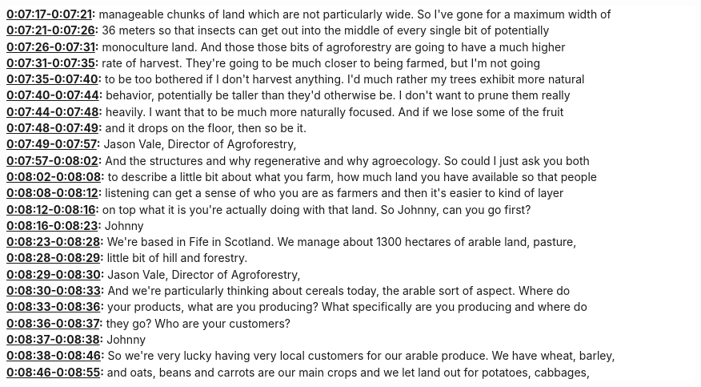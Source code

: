 **[0:07:17-0:07:21](https://anchor.fm/farmgate/episodes/Arable-farming---Putting-agroecology-into-practice-eqsva7#t=0:07:17):**  manageable chunks of land which are not particularly wide. So I've gone for a maximum width of  
**[0:07:21-0:07:26](https://anchor.fm/farmgate/episodes/Arable-farming---Putting-agroecology-into-practice-eqsva7#t=0:07:21):**  36 meters so that insects can get out into the middle of every single bit of potentially  
**[0:07:26-0:07:31](https://anchor.fm/farmgate/episodes/Arable-farming---Putting-agroecology-into-practice-eqsva7#t=0:07:26):**  monoculture land. And those those bits of agroforestry are going to have a much higher  
**[0:07:31-0:07:35](https://anchor.fm/farmgate/episodes/Arable-farming---Putting-agroecology-into-practice-eqsva7#t=0:07:31):**  rate of harvest. They're going to be much closer to being farmed, but I'm not going  
**[0:07:35-0:07:40](https://anchor.fm/farmgate/episodes/Arable-farming---Putting-agroecology-into-practice-eqsva7#t=0:07:35):**  to be too bothered if I don't harvest anything. I'd much rather my trees exhibit more natural  
**[0:07:40-0:07:44](https://anchor.fm/farmgate/episodes/Arable-farming---Putting-agroecology-into-practice-eqsva7#t=0:07:40):**  behavior, potentially be taller than they'd otherwise be. I don't want to prune them really  
**[0:07:44-0:07:48](https://anchor.fm/farmgate/episodes/Arable-farming---Putting-agroecology-into-practice-eqsva7#t=0:07:44):**  heavily. I want that to be much more naturally focused. And if we lose some of the fruit  
**[0:07:48-0:07:49](https://anchor.fm/farmgate/episodes/Arable-farming---Putting-agroecology-into-practice-eqsva7#t=0:07:48):**  and it drops on the floor, then so be it.  
**[0:07:49-0:07:57](https://anchor.fm/farmgate/episodes/Arable-farming---Putting-agroecology-into-practice-eqsva7#t=0:07:49):**  Jason Vale, Director of Agroforestry,  
**[0:07:57-0:08:02](https://anchor.fm/farmgate/episodes/Arable-farming---Putting-agroecology-into-practice-eqsva7#t=0:07:57):**  And the structures and why regenerative and why agroecology. So could I just ask you both  
**[0:08:02-0:08:08](https://anchor.fm/farmgate/episodes/Arable-farming---Putting-agroecology-into-practice-eqsva7#t=0:08:02):**  to describe a little bit about what you farm, how much land you have available so that people  
**[0:08:08-0:08:12](https://anchor.fm/farmgate/episodes/Arable-farming---Putting-agroecology-into-practice-eqsva7#t=0:08:08):**  listening can get a sense of who you are as farmers and then it's easier to kind of layer  
**[0:08:12-0:08:16](https://anchor.fm/farmgate/episodes/Arable-farming---Putting-agroecology-into-practice-eqsva7#t=0:08:12):**  on top what it is you're actually doing with that land. So Johnny, can you go first?  
**[0:08:16-0:08:23](https://anchor.fm/farmgate/episodes/Arable-farming---Putting-agroecology-into-practice-eqsva7#t=0:08:16):**  Johnny  
**[0:08:23-0:08:28](https://anchor.fm/farmgate/episodes/Arable-farming---Putting-agroecology-into-practice-eqsva7#t=0:08:23):**  We're based in Fife in Scotland. We manage about 1300 hectares of arable land, pasture,  
**[0:08:28-0:08:29](https://anchor.fm/farmgate/episodes/Arable-farming---Putting-agroecology-into-practice-eqsva7#t=0:08:28):**  little bit of hill and forestry.  
**[0:08:29-0:08:30](https://anchor.fm/farmgate/episodes/Arable-farming---Putting-agroecology-into-practice-eqsva7#t=0:08:29):**  Jason Vale, Director of Agroforestry,  
**[0:08:30-0:08:33](https://anchor.fm/farmgate/episodes/Arable-farming---Putting-agroecology-into-practice-eqsva7#t=0:08:30):**  And we're particularly thinking about cereals today, the arable sort of aspect. Where do  
**[0:08:33-0:08:36](https://anchor.fm/farmgate/episodes/Arable-farming---Putting-agroecology-into-practice-eqsva7#t=0:08:33):**  your products, what are you producing? What specifically are you producing and where do  
**[0:08:36-0:08:37](https://anchor.fm/farmgate/episodes/Arable-farming---Putting-agroecology-into-practice-eqsva7#t=0:08:36):**  they go? Who are your customers?  
**[0:08:37-0:08:38](https://anchor.fm/farmgate/episodes/Arable-farming---Putting-agroecology-into-practice-eqsva7#t=0:08:37):**  Johnny  
**[0:08:38-0:08:46](https://anchor.fm/farmgate/episodes/Arable-farming---Putting-agroecology-into-practice-eqsva7#t=0:08:38):**  So we're very lucky having very local customers for our arable produce. We have wheat, barley,  
**[0:08:46-0:08:55](https://anchor.fm/farmgate/episodes/Arable-farming---Putting-agroecology-into-practice-eqsva7#t=0:08:46):**  and oats, beans and carrots are our main crops and we let land out for potatoes, cabbages,  